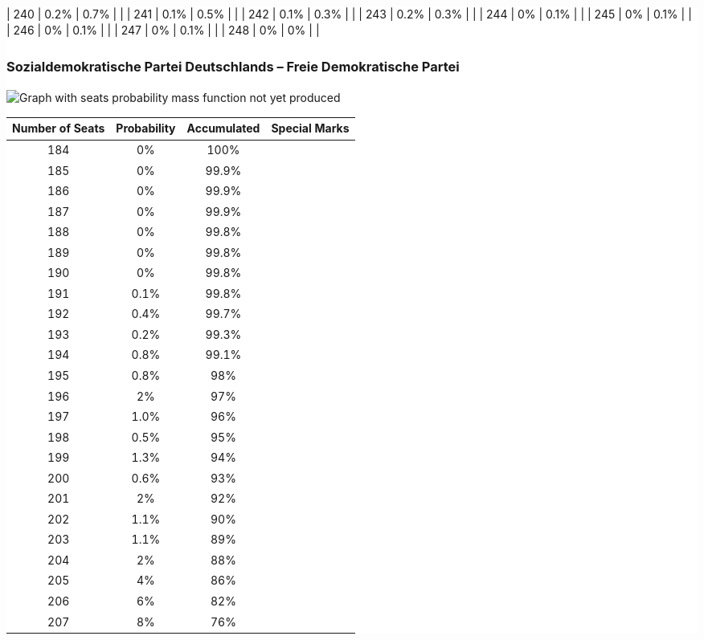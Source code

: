 | 240 | 0.2% | 0.7% |  |
| 241 | 0.1% | 0.5% |  |
| 242 | 0.1% | 0.3% |  |
| 243 | 0.2% | 0.3% |  |
| 244 | 0% | 0.1% |  |
| 245 | 0% | 0.1% |  |
| 246 | 0% | 0.1% |  |
| 247 | 0% | 0.1% |  |
| 248 | 0% | 0% |  |

### Sozialdemokratische Partei Deutschlands – Freie Demokratische Partei

![Graph with seats probability mass function not yet produced](2017-12-10-Forsa-coalitions-seats-pmf-spd–fdp.png "Seats Probability Mass Function")

| Number of Seats | Probability | Accumulated | Special Marks |
|:---------------:|:-----------:|:-----------:|:-------------:|
| 184 | 0% | 100% |  |
| 185 | 0% | 99.9% |  |
| 186 | 0% | 99.9% |  |
| 187 | 0% | 99.9% |  |
| 188 | 0% | 99.8% |  |
| 189 | 0% | 99.8% |  |
| 190 | 0% | 99.8% |  |
| 191 | 0.1% | 99.8% |  |
| 192 | 0.4% | 99.7% |  |
| 193 | 0.2% | 99.3% |  |
| 194 | 0.8% | 99.1% |  |
| 195 | 0.8% | 98% |  |
| 196 | 2% | 97% |  |
| 197 | 1.0% | 96% |  |
| 198 | 0.5% | 95% |  |
| 199 | 1.3% | 94% |  |
| 200 | 0.6% | 93% |  |
| 201 | 2% | 92% |  |
| 202 | 1.1% | 90% |  |
| 203 | 1.1% | 89% |  |
| 204 | 2% | 88% |  |
| 205 | 4% | 86% |  |
| 206 | 6% | 82% |  |
| 207 | 8% | 76% |  |
